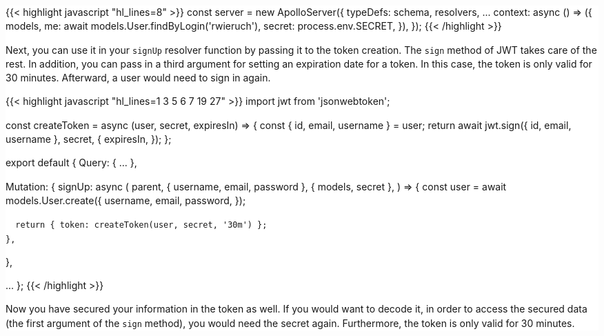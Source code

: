 {{< highlight javascript "hl_lines=8" >}}
const server = new ApolloServer({
  typeDefs: schema,
  resolvers,
  ...
  context: async () => ({
    models,
    me: await models.User.findByLogin('rwieruch'),
    secret: process.env.SECRET,
  }),
});
{{< /highlight >}}

Next, you can use it in your `signUp` resolver function by passing it to the token creation. The `sign` method of JWT takes care of the rest. In addition, you can pass in a third argument for setting an expiration date for a token. In this case, the token is only valid for 30 minutes. Afterward, a user would need to sign in again.

{{< highlight javascript "hl_lines=1 3 5 6 7 19 27" >}}
import jwt from 'jsonwebtoken';

const createToken = async (user, secret, expiresIn) => {
  const { id, email, username } = user;
  return await jwt.sign({ id, email, username }, secret, {
    expiresIn,
  });
};

export default {
  Query: {
    ...
  },

  Mutation: {
    signUp: async (
      parent,
      { username, email, password },
      { models, secret },
    ) => {
      const user = await models.User.create({
        username,
        email,
        password,
      });

      return { token: createToken(user, secret, '30m') };
    },
  },

  ...
};
{{< /highlight >}}

Now you have secured your information in the token as well. If you would want to decode it, in order to access the secured data (the first argument of the `sign` method), you would need the secret again. Furthermore, the token is only valid for 30 minutes.
